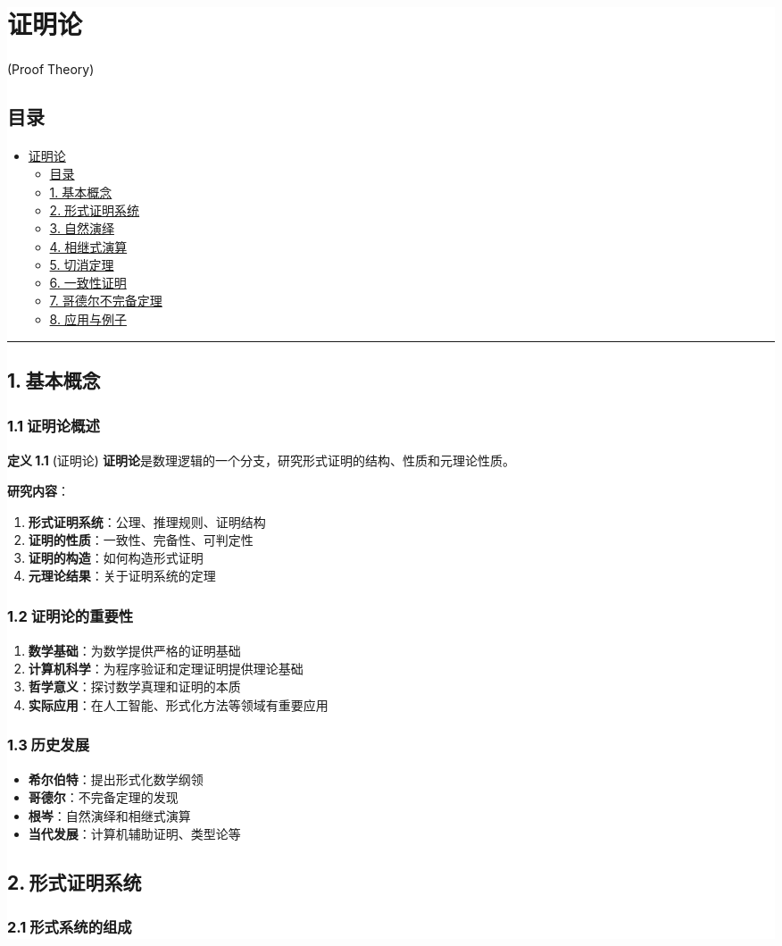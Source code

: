 # 证明论

 (Proof Theory)

## 目录

- [证明论](#证明论)
  - [目录](#目录)
  - [1. 基本概念](#1-基本概念)
  - [2. 形式证明系统](#2-形式证明系统)
  - [3. 自然演绎](#3-自然演绎)
  - [4. 相继式演算](#4-相继式演算)
  - [5. 切消定理](#5-切消定理)
  - [6. 一致性证明](#6-一致性证明)
  - [7. 哥德尔不完备定理](#7-哥德尔不完备定理)
  - [8. 应用与例子](#8-应用与例子)

---

## 1. 基本概念

### 1.1 证明论概述

**定义 1.1** (证明论)
**证明论**是数理逻辑的一个分支，研究形式证明的结构、性质和元理论性质。

**研究内容**：

1. **形式证明系统**：公理、推理规则、证明结构
2. **证明的性质**：一致性、完备性、可判定性
3. **证明的构造**：如何构造形式证明
4. **元理论结果**：关于证明系统的定理

### 1.2 证明论的重要性

1. **数学基础**：为数学提供严格的证明基础
2. **计算机科学**：为程序验证和定理证明提供理论基础
3. **哲学意义**：探讨数学真理和证明的本质
4. **实际应用**：在人工智能、形式化方法等领域有重要应用

### 1.3 历史发展

- **希尔伯特**：提出形式化数学纲领
- **哥德尔**：不完备定理的发现
- **根岑**：自然演绎和相继式演算
- **当代发展**：计算机辅助证明、类型论等

## 2. 形式证明系统

### 2.1 形式系统的组成
